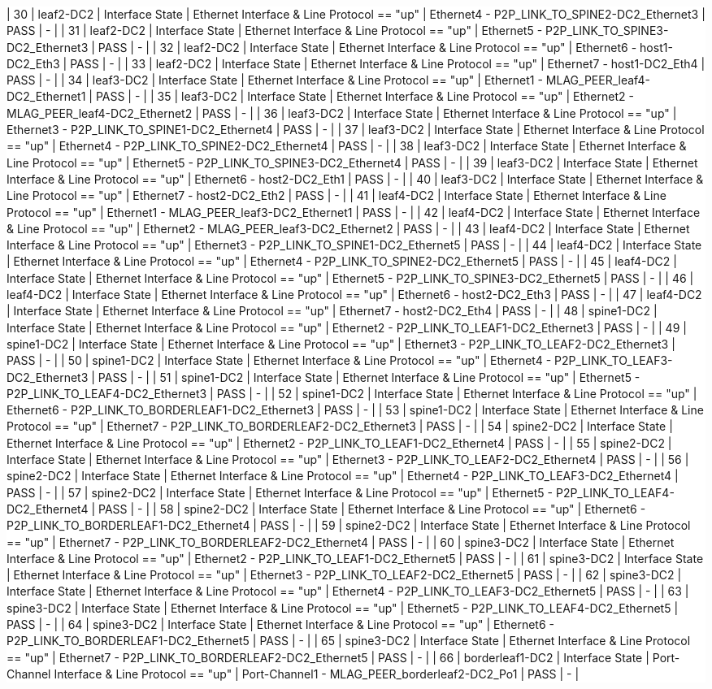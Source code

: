 | 30 | leaf2-DC2 | Interface State | Ethernet Interface & Line Protocol == "up" | Ethernet4 - P2P_LINK_TO_SPINE2-DC2_Ethernet3 | PASS | - |
| 31 | leaf2-DC2 | Interface State | Ethernet Interface & Line Protocol == "up" | Ethernet5 - P2P_LINK_TO_SPINE3-DC2_Ethernet3 | PASS | - |
| 32 | leaf2-DC2 | Interface State | Ethernet Interface & Line Protocol == "up" | Ethernet6 - host1-DC2_Eth3 | PASS | - |
| 33 | leaf2-DC2 | Interface State | Ethernet Interface & Line Protocol == "up" | Ethernet7 - host1-DC2_Eth4 | PASS | - |
| 34 | leaf3-DC2 | Interface State | Ethernet Interface & Line Protocol == "up" | Ethernet1 - MLAG_PEER_leaf4-DC2_Ethernet1 | PASS | - |
| 35 | leaf3-DC2 | Interface State | Ethernet Interface & Line Protocol == "up" | Ethernet2 - MLAG_PEER_leaf4-DC2_Ethernet2 | PASS | - |
| 36 | leaf3-DC2 | Interface State | Ethernet Interface & Line Protocol == "up" | Ethernet3 - P2P_LINK_TO_SPINE1-DC2_Ethernet4 | PASS | - |
| 37 | leaf3-DC2 | Interface State | Ethernet Interface & Line Protocol == "up" | Ethernet4 - P2P_LINK_TO_SPINE2-DC2_Ethernet4 | PASS | - |
| 38 | leaf3-DC2 | Interface State | Ethernet Interface & Line Protocol == "up" | Ethernet5 - P2P_LINK_TO_SPINE3-DC2_Ethernet4 | PASS | - |
| 39 | leaf3-DC2 | Interface State | Ethernet Interface & Line Protocol == "up" | Ethernet6 - host2-DC2_Eth1 | PASS | - |
| 40 | leaf3-DC2 | Interface State | Ethernet Interface & Line Protocol == "up" | Ethernet7 - host2-DC2_Eth2 | PASS | - |
| 41 | leaf4-DC2 | Interface State | Ethernet Interface & Line Protocol == "up" | Ethernet1 - MLAG_PEER_leaf3-DC2_Ethernet1 | PASS | - |
| 42 | leaf4-DC2 | Interface State | Ethernet Interface & Line Protocol == "up" | Ethernet2 - MLAG_PEER_leaf3-DC2_Ethernet2 | PASS | - |
| 43 | leaf4-DC2 | Interface State | Ethernet Interface & Line Protocol == "up" | Ethernet3 - P2P_LINK_TO_SPINE1-DC2_Ethernet5 | PASS | - |
| 44 | leaf4-DC2 | Interface State | Ethernet Interface & Line Protocol == "up" | Ethernet4 - P2P_LINK_TO_SPINE2-DC2_Ethernet5 | PASS | - |
| 45 | leaf4-DC2 | Interface State | Ethernet Interface & Line Protocol == "up" | Ethernet5 - P2P_LINK_TO_SPINE3-DC2_Ethernet5 | PASS | - |
| 46 | leaf4-DC2 | Interface State | Ethernet Interface & Line Protocol == "up" | Ethernet6 - host2-DC2_Eth3 | PASS | - |
| 47 | leaf4-DC2 | Interface State | Ethernet Interface & Line Protocol == "up" | Ethernet7 - host2-DC2_Eth4 | PASS | - |
| 48 | spine1-DC2 | Interface State | Ethernet Interface & Line Protocol == "up" | Ethernet2 - P2P_LINK_TO_LEAF1-DC2_Ethernet3 | PASS | - |
| 49 | spine1-DC2 | Interface State | Ethernet Interface & Line Protocol == "up" | Ethernet3 - P2P_LINK_TO_LEAF2-DC2_Ethernet3 | PASS | - |
| 50 | spine1-DC2 | Interface State | Ethernet Interface & Line Protocol == "up" | Ethernet4 - P2P_LINK_TO_LEAF3-DC2_Ethernet3 | PASS | - |
| 51 | spine1-DC2 | Interface State | Ethernet Interface & Line Protocol == "up" | Ethernet5 - P2P_LINK_TO_LEAF4-DC2_Ethernet3 | PASS | - |
| 52 | spine1-DC2 | Interface State | Ethernet Interface & Line Protocol == "up" | Ethernet6 - P2P_LINK_TO_BORDERLEAF1-DC2_Ethernet3 | PASS | - |
| 53 | spine1-DC2 | Interface State | Ethernet Interface & Line Protocol == "up" | Ethernet7 - P2P_LINK_TO_BORDERLEAF2-DC2_Ethernet3 | PASS | - |
| 54 | spine2-DC2 | Interface State | Ethernet Interface & Line Protocol == "up" | Ethernet2 - P2P_LINK_TO_LEAF1-DC2_Ethernet4 | PASS | - |
| 55 | spine2-DC2 | Interface State | Ethernet Interface & Line Protocol == "up" | Ethernet3 - P2P_LINK_TO_LEAF2-DC2_Ethernet4 | PASS | - |
| 56 | spine2-DC2 | Interface State | Ethernet Interface & Line Protocol == "up" | Ethernet4 - P2P_LINK_TO_LEAF3-DC2_Ethernet4 | PASS | - |
| 57 | spine2-DC2 | Interface State | Ethernet Interface & Line Protocol == "up" | Ethernet5 - P2P_LINK_TO_LEAF4-DC2_Ethernet4 | PASS | - |
| 58 | spine2-DC2 | Interface State | Ethernet Interface & Line Protocol == "up" | Ethernet6 - P2P_LINK_TO_BORDERLEAF1-DC2_Ethernet4 | PASS | - |
| 59 | spine2-DC2 | Interface State | Ethernet Interface & Line Protocol == "up" | Ethernet7 - P2P_LINK_TO_BORDERLEAF2-DC2_Ethernet4 | PASS | - |
| 60 | spine3-DC2 | Interface State | Ethernet Interface & Line Protocol == "up" | Ethernet2 - P2P_LINK_TO_LEAF1-DC2_Ethernet5 | PASS | - |
| 61 | spine3-DC2 | Interface State | Ethernet Interface & Line Protocol == "up" | Ethernet3 - P2P_LINK_TO_LEAF2-DC2_Ethernet5 | PASS | - |
| 62 | spine3-DC2 | Interface State | Ethernet Interface & Line Protocol == "up" | Ethernet4 - P2P_LINK_TO_LEAF3-DC2_Ethernet5 | PASS | - |
| 63 | spine3-DC2 | Interface State | Ethernet Interface & Line Protocol == "up" | Ethernet5 - P2P_LINK_TO_LEAF4-DC2_Ethernet5 | PASS | - |
| 64 | spine3-DC2 | Interface State | Ethernet Interface & Line Protocol == "up" | Ethernet6 - P2P_LINK_TO_BORDERLEAF1-DC2_Ethernet5 | PASS | - |
| 65 | spine3-DC2 | Interface State | Ethernet Interface & Line Protocol == "up" | Ethernet7 - P2P_LINK_TO_BORDERLEAF2-DC2_Ethernet5 | PASS | - |
| 66 | borderleaf1-DC2 | Interface State | Port-Channel Interface & Line Protocol == "up" | Port-Channel1 - MLAG_PEER_borderleaf2-DC2_Po1 | PASS | - |